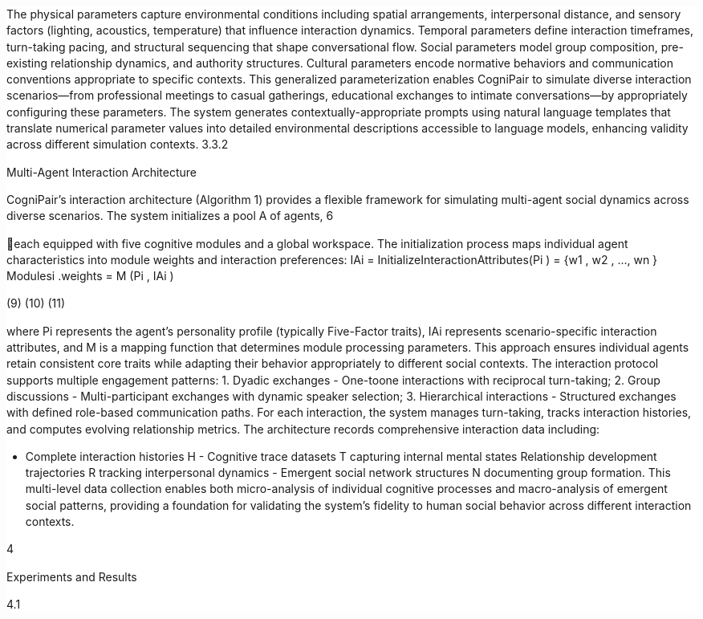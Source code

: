 The physical parameters capture environmental conditions including spatial arrangements, interpersonal distance, and sensory factors (lighting, acoustics, temperature) that influence interaction
dynamics. Temporal parameters define interaction timeframes, turn-taking pacing, and structural
sequencing that shape conversational flow. Social parameters model group composition, pre-existing
relationship dynamics, and authority structures. Cultural parameters encode normative behaviors and
communication conventions appropriate to specific contexts.
This generalized parameterization enables CogniPair to simulate diverse interaction scenarios—from
professional meetings to casual gatherings, educational exchanges to intimate conversations—by
appropriately configuring these parameters. The system generates contextually-appropriate prompts
using natural language templates that translate numerical parameter values into detailed environmental
descriptions accessible to language models, enhancing validity across different simulation contexts.
3.3.2

Multi-Agent Interaction Architecture

CogniPair’s interaction architecture (Algorithm 1) provides a flexible framework for simulating
multi-agent social dynamics across diverse scenarios. The system initializes a pool A of agents,
6

each equipped with five cognitive modules and a global workspace. The initialization process maps
individual agent characteristics into module weights and interaction preferences:
IAi = InitializeInteractionAttributes(Pi )
= {w1 , w2 , ..., wn }
Modulesi .weights = M (Pi , IAi )

(9)
(10)
(11)

where Pi represents the agent’s personality profile (typically Five-Factor traits), IAi represents
scenario-specific interaction attributes, and M is a mapping function that determines module processing parameters. This approach ensures individual agents retain consistent core traits while adapting
their behavior appropriately to different social contexts.
The interaction protocol supports multiple engagement patterns: 1. Dyadic exchanges - One-toone interactions with reciprocal turn-taking; 2. Group discussions - Multi-participant exchanges
with dynamic speaker selection; 3. Hierarchical interactions - Structured exchanges with defined
role-based communication paths.
For each interaction, the system manages turn-taking, tracks interaction histories, and computes
evolving relationship metrics. The architecture records comprehensive interaction data including:
- Complete interaction histories H - Cognitive trace datasets T capturing internal mental states Relationship development trajectories R tracking interpersonal dynamics - Emergent social network
structures N documenting group formation.
This multi-level data collection enables both micro-analysis of individual cognitive processes and
macro-analysis of emergent social patterns, providing a foundation for validating the system’s fidelity
to human social behavior across different interaction contexts.

4

Experiments and Results

4.1
